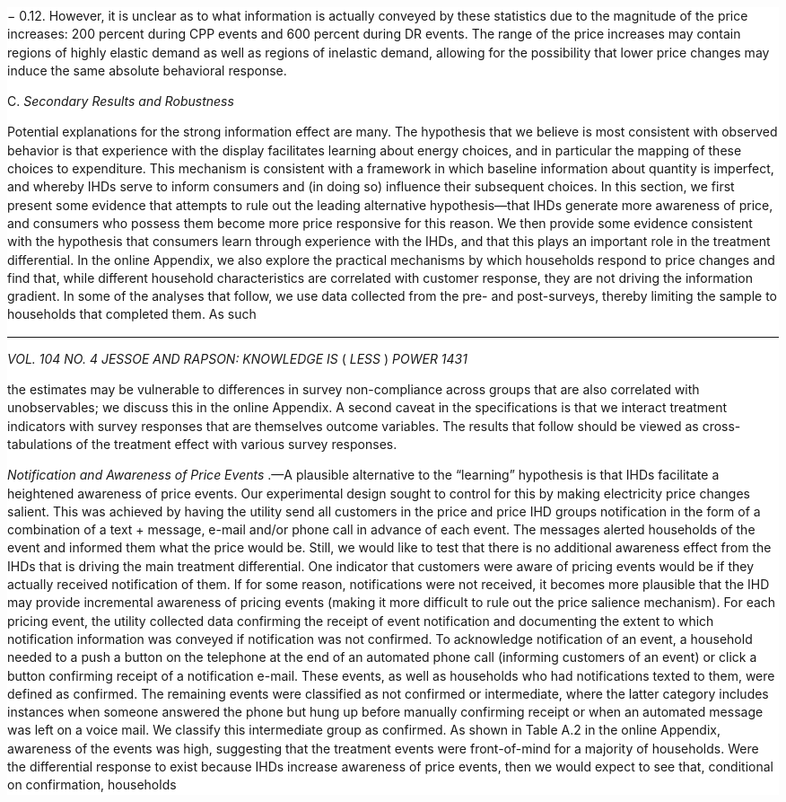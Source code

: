 −
0.12. However, it is unclear as to what information is actually conveyed by these statistics due to the magnitude of the price increases: 200 percent during CPP events and
600 percent during DR events. The range of the price increases may contain regions
of highly elastic demand as well as regions of inelastic demand, allowing for the possibility that lower price changes may induce the same absolute behavioral response.

C. *Secondary Results and Robustness*

Potential explanations for the strong information effect are many. The hypothesis
that we believe is most consistent with observed behavior is that experience with
the display facilitates learning about energy choices, and in particular the mapping
of these choices to expenditure. This mechanism is consistent with a framework in
which baseline information about quantity is imperfect, and whereby IHDs serve to
inform consumers and (in doing so) influence their subsequent choices. In this section, we first present some evidence that attempts to rule out the leading alternative
hypothesis—that IHDs generate more awareness of price, and consumers who possess them become more price responsive for this reason. We then provide some evidence consistent with the hypothesis that consumers learn through experience with
the IHDs, and that this plays an important role in the treatment differential. In the
online Appendix, we also explore the practical mechanisms by which households
respond to price changes and find that, while different household characteristics are
correlated with customer response, they are not driving the information gradient.
In some of the analyses that follow, we use data collected from the pre- and
­post-surveys, thereby limiting the sample to households that completed them. As such


-----

*VOL. 104 NO. 4* *JESSOE AND RAPSON: KNOWLEDGE IS* ( *LESS* ) *POWER* *1431*

the estimates may be vulnerable to differences in survey non-compliance across groups
that are also correlated with unobservables; we discuss this in the online Appendix.
A second caveat in the specifications is that we interact treatment indicators with survey responses that are themselves outcome variables. The results that follow should be
viewed as cross-tabulations of the treatment effect with various survey responses.

*Notification and Awareness of Price Events* .—A plausible alternative to the
“learning” hypothesis is that IHDs facilitate a heightened awareness of price events.
Our experimental design sought to control for this by making electricity price
changes salient. This was achieved by having the utility send all customers in the
price and price IHD groups notification in the form of a combination of a text
+
message, e-mail and/or phone call in advance of each event. The messages alerted
households of the event and informed them what the price would be. Still, we would
like to test that there is no additional awareness effect from the IHDs that is driving
the main treatment differential. One indicator that customers were aware of pricing
events would be if they actually received notification of them. If for some reason,
notifications were not received, it becomes more plausible that the IHD may provide
incremental awareness of pricing events (making it more difficult to rule out the
price salience mechanism).
For each pricing event, the utility collected data confirming the receipt of event
notification and documenting the extent to which notification information was conveyed if notification was not confirmed. To acknowledge notification of an event,
a household needed to a push a button on the telephone at the end of an automated
phone call (informing customers of an event) or click a button confirming receipt
of a notification e-mail. These events, as well as households who had notifications
texted to them, were defined as confirmed. The remaining events were classified as
not confirmed or intermediate, where the latter category includes instances when
someone answered the phone but hung up before manually confirming receipt or
when an automated message was left on a voice mail. We classify this intermediate
group as confirmed. As shown in Table A.2 in the online Appendix, awareness of
the events was high, suggesting that the treatment events were front-of-mind for a
majority of households.
Were the differential response to exist because IHDs increase awareness of price
events, then we would expect to see that, conditional on confirmation, households